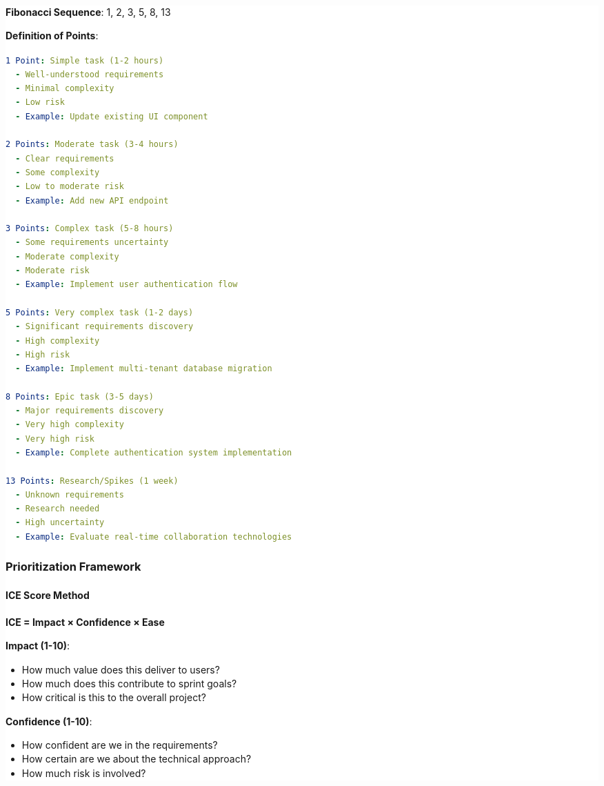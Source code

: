 **Fibonacci Sequence**: 1, 2, 3, 5, 8, 13

**Definition of Points**:
```yaml
1 Point: Simple task (1-2 hours)
  - Well-understood requirements
  - Minimal complexity
  - Low risk
  - Example: Update existing UI component

2 Points: Moderate task (3-4 hours)
  - Clear requirements
  - Some complexity
  - Low to moderate risk
  - Example: Add new API endpoint

3 Points: Complex task (5-8 hours)
  - Some requirements uncertainty
  - Moderate complexity
  - Moderate risk
  - Example: Implement user authentication flow

5 Points: Very complex task (1-2 days)
  - Significant requirements discovery
  - High complexity
  - High risk
  - Example: Implement multi-tenant database migration

8 Points: Epic task (3-5 days)
  - Major requirements discovery
  - Very high complexity
  - Very high risk
  - Example: Complete authentication system implementation

13 Points: Research/Spikes (1 week)
  - Unknown requirements
  - Research needed
  - High uncertainty
  - Example: Evaluate real-time collaboration technologies
```

### Prioritization Framework

#### ICE Score Method

**ICE = Impact × Confidence × Ease**

**Impact (1-10)**:
- How much value does this deliver to users?
- How much does this contribute to sprint goals?
- How critical is this to the overall project?

**Confidence (1-10)**:
- How confident are we in the requirements?
- How certain are we about the technical approach?
- How much risk is involved?
